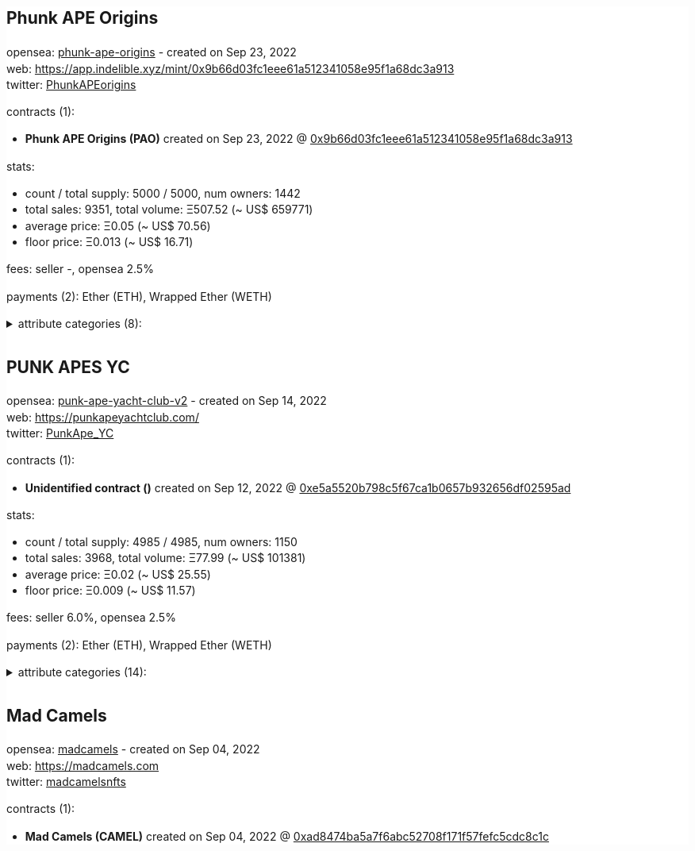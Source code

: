 
##  Phunk APE Origins

opensea: [phunk-ape-origins](https://opensea.io/collection/phunk-ape-origins) - created on Sep 23, 2022<br>
web:  <https://app.indelible.xyz/mint/0x9b66d03fc1eee61a512341058e95f1a68dc3a913><br>
twitter: [PhunkAPEorigins](https://twitter.com/PhunkAPEorigins)<br>

contracts (1):
- **Phunk APE Origins (PAO)** created on Sep 23, 2022 @ [0x9b66d03fc1eee61a512341058e95f1a68dc3a913](https://etherscan.io/address/0x9b66d03fc1eee61a512341058e95f1a68dc3a913)

stats:
- count / total supply: 5000 / 5000, num owners:  1442
- total sales:  9351, total volume: Ξ507.52 (~ US$ 659771)
- average price: Ξ0.05 (~ US$ 70.56)
- floor price: Ξ0.013 (~ US$ 16.71)

fees: seller -, opensea 2.5%

payments (2): Ether (ETH), Wrapped Ether (WETH)

<details><summary>attribute categories (8):</summary></details>


##  PUNK APES YC

opensea: [punk-ape-yacht-club-v2](https://opensea.io/collection/punk-ape-yacht-club-v2) - created on Sep 14, 2022<br>
web:  <https://punkapeyachtclub.com/><br>
twitter: [PunkApe_YC](https://twitter.com/PunkApe_YC)<br>

contracts (1):
- **Unidentified contract ()** created on Sep 12, 2022 @ [0xe5a5520b798c5f67ca1b0657b932656df02595ad](https://etherscan.io/address/0xe5a5520b798c5f67ca1b0657b932656df02595ad)

stats:
- count / total supply: 4985 / 4985, num owners:  1150
- total sales:  3968, total volume: Ξ77.99 (~ US$ 101381)
- average price: Ξ0.02 (~ US$ 25.55)
- floor price: Ξ0.009 (~ US$ 11.57)

fees: seller 6.0%, opensea 2.5%

payments (2): Ether (ETH), Wrapped Ether (WETH)

<details><summary>attribute categories (14):</summary></details>


##  Mad Camels

opensea: [madcamels](https://opensea.io/collection/madcamels) - created on Sep 04, 2022<br>
web:  <https://madcamels.com><br>
twitter: [madcamelsnfts](https://twitter.com/madcamelsnfts)<br>

contracts (1):
- **Mad Camels (CAMEL)** created on Sep 04, 2022 @ [0xad8474ba5a7f6abc52708f171f57fefc5cdc8c1c](https://etherscan.io/address/0xad8474ba5a7f6abc52708f171f57fefc5cdc8c1c)
